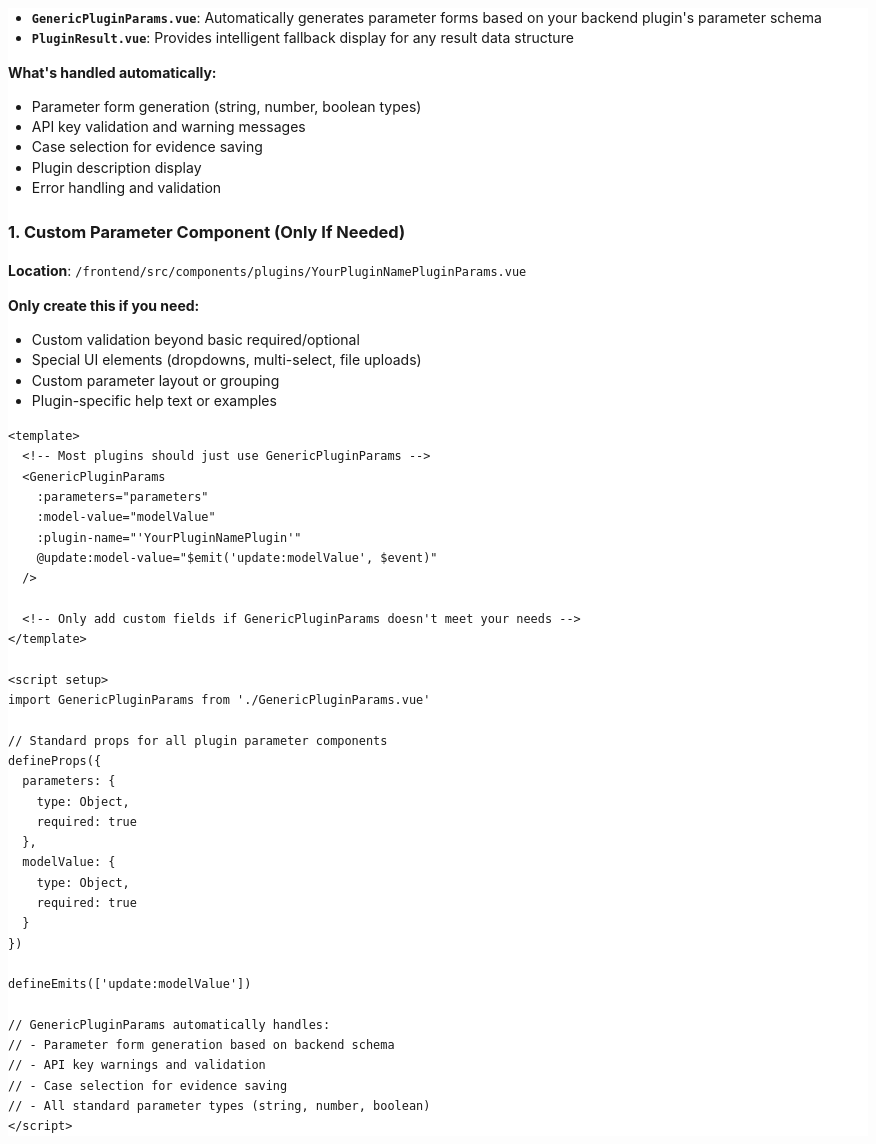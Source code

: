 - **`GenericPluginParams.vue`**: Automatically generates parameter forms based on your backend plugin's parameter schema
- **`PluginResult.vue`**: Provides intelligent fallback display for any result data structure

**What's handled automatically:**
- Parameter form generation (string, number, boolean types)
- API key validation and warning messages
- Case selection for evidence saving
- Plugin description display
- Error handling and validation

### 1. Custom Parameter Component (Only If Needed)

**Location**: `/frontend/src/components/plugins/YourPluginNamePluginParams.vue`

**Only create this if you need:**
- Custom validation beyond basic required/optional
- Special UI elements (dropdowns, multi-select, file uploads)
- Custom parameter layout or grouping
- Plugin-specific help text or examples

```vue
<template>
  <!-- Most plugins should just use GenericPluginParams -->
  <GenericPluginParams
    :parameters="parameters"
    :model-value="modelValue"
    :plugin-name="'YourPluginNamePlugin'"
    @update:model-value="$emit('update:modelValue', $event)"
  />
  
  <!-- Only add custom fields if GenericPluginParams doesn't meet your needs -->
</template>

<script setup>
import GenericPluginParams from './GenericPluginParams.vue'

// Standard props for all plugin parameter components
defineProps({
  parameters: {
    type: Object,
    required: true
  },
  modelValue: {
    type: Object,
    required: true
  }
})

defineEmits(['update:modelValue'])

// GenericPluginParams automatically handles:
// - Parameter form generation based on backend schema
// - API key warnings and validation
// - Case selection for evidence saving
// - All standard parameter types (string, number, boolean)
</script>
```

